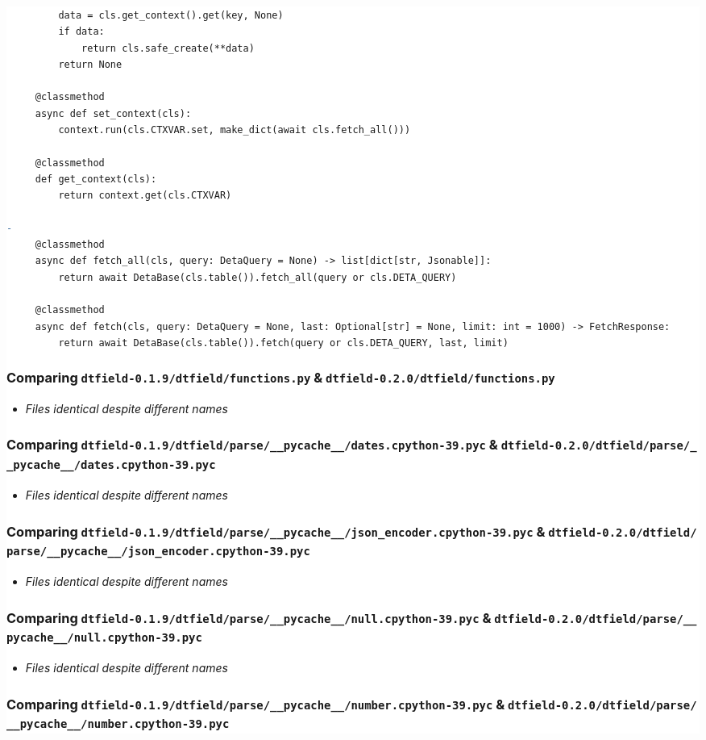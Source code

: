 ```diff
         data = cls.get_context().get(key, None)
         if data:
             return cls.safe_create(**data)
         return None
     
     @classmethod
     async def set_context(cls):
         context.run(cls.CTXVAR.set, make_dict(await cls.fetch_all()))
         
     @classmethod
     def get_context(cls):
         return context.get(cls.CTXVAR)
 
-    
     @classmethod
     async def fetch_all(cls, query: DetaQuery = None) -> list[dict[str, Jsonable]]:
         return await DetaBase(cls.table()).fetch_all(query or cls.DETA_QUERY)
     
     @classmethod
     async def fetch(cls, query: DetaQuery = None, last: Optional[str] = None, limit: int = 1000) -> FetchResponse:
         return await DetaBase(cls.table()).fetch(query or cls.DETA_QUERY, last, limit)
```

### Comparing `dtfield-0.1.9/dtfield/functions.py` & `dtfield-0.2.0/dtfield/functions.py`

 * *Files identical despite different names*

### Comparing `dtfield-0.1.9/dtfield/parse/__pycache__/dates.cpython-39.pyc` & `dtfield-0.2.0/dtfield/parse/__pycache__/dates.cpython-39.pyc`

 * *Files identical despite different names*

### Comparing `dtfield-0.1.9/dtfield/parse/__pycache__/json_encoder.cpython-39.pyc` & `dtfield-0.2.0/dtfield/parse/__pycache__/json_encoder.cpython-39.pyc`

 * *Files identical despite different names*

### Comparing `dtfield-0.1.9/dtfield/parse/__pycache__/null.cpython-39.pyc` & `dtfield-0.2.0/dtfield/parse/__pycache__/null.cpython-39.pyc`

 * *Files identical despite different names*

### Comparing `dtfield-0.1.9/dtfield/parse/__pycache__/number.cpython-39.pyc` & `dtfield-0.2.0/dtfield/parse/__pycache__/number.cpython-39.pyc`
